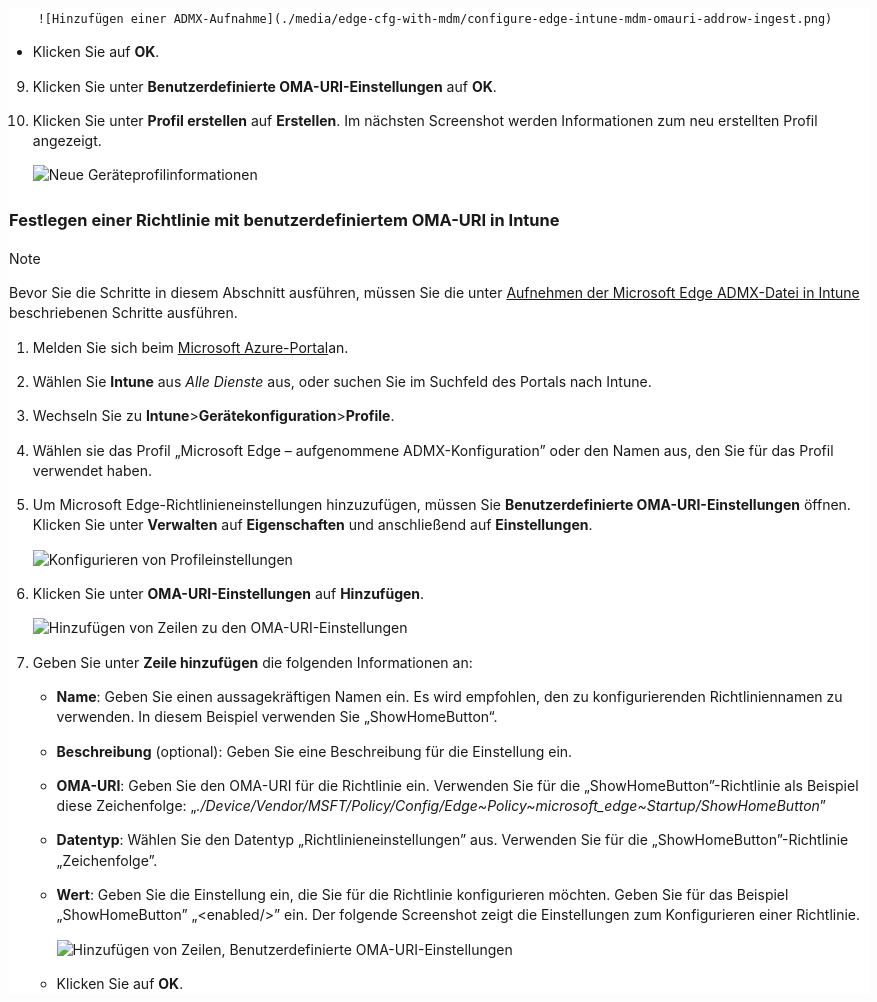         ![Hinzufügen einer ADMX-Aufnahme](./media/edge-cfg-with-mdm/configure-edge-intune-mdm-omauri-addrow-ingest.png)

   - Klicken Sie auf **OK**.

9. Klicken Sie unter **Benutzerdefinierte OMA-URI-Einstellungen** auf **OK**.
10. Klicken Sie unter **Profil erstellen** auf **Erstellen**. Im nächsten Screenshot werden Informationen zum neu erstellten Profil angezeigt.

    ![Neue Geräteprofilinformationen ](./media/edge-cfg-with-mdm/configure-edge-mdm-intune-create-profile-done.png)


### <a name="set-a-policy-using-custom-oma-uri-in-intune"></a>Festlegen einer Richtlinie mit benutzerdefiniertem OMA-URI in Intune

> [!NOTE]
> Bevor Sie die Schritte in diesem Abschnitt ausführen, müssen Sie die unter [Aufnehmen der Microsoft Edge ADMX-Datei in Intune](#ingest-the-microsoft-edge-admx-file-into-intune) beschriebenen Schritte ausführen.

1. Melden Sie sich beim [Microsoft Azure-Portal](https://portal.azure.com)an.
2. Wählen Sie **Intune** aus _Alle Dienste_ aus, oder suchen Sie im Suchfeld des Portals nach Intune.
3. Wechseln Sie zu **Intune**>**Gerätekonfiguration**>**Profile**.
4. Wählen sie das Profil „Microsoft Edge – aufgenommene ADMX-Konfiguration” oder den Namen aus, den Sie für das Profil verwendet haben.
5. Um Microsoft Edge-Richtlinieneinstellungen hinzuzufügen, müssen Sie **Benutzerdefinierte OMA-URI-Einstellungen** öffnen. Klicken Sie unter **Verwalten** auf **Eigenschaften** und anschließend auf **Einstellungen**.

    ![Konfigurieren von Profileinstellungen](./media/edge-cfg-with-mdm/configure-edge-mdm-intune-add-policy-settings.png)

6. Klicken Sie unter **OMA-URI-Einstellungen** auf **Hinzufügen**.

    ![Hinzufügen von Zeilen zu den OMA-URI-Einstellungen](./media/edge-cfg-with-mdm/configure-edge-mdm-intune-add-policy-settings-add-row.png)

7. Geben Sie unter **Zeile hinzufügen** die folgenden Informationen an:

   - **Name**: Geben Sie einen aussagekräftigen Namen ein. Es wird empfohlen, den zu konfigurierenden Richtliniennamen zu verwenden. In diesem Beispiel verwenden Sie „ShowHomeButton“.
   - **Beschreibung** (optional): Geben Sie eine Beschreibung für die Einstellung ein.
   - **OMA-URI**: Geben Sie den OMA-URI für die Richtlinie ein. Verwenden Sie für die „ShowHomeButton”-Richtlinie als Beispiel diese Zeichenfolge: „*./Device/Vendor/MSFT/Policy/Config/Edge~Policy~microsoft_edge~Startup/ShowHomeButton*”
   - **Datentyp**: Wählen Sie den Datentyp „Richtlinieneinstellungen” aus. Verwenden Sie für die „ShowHomeButton”-Richtlinie „Zeichenfolge”.
   - **Wert**: Geben Sie die Einstellung ein, die Sie für die Richtlinie konfigurieren möchten. Geben Sie für das Beispiel „ShowHomeButton” „\<enabled/>” ein. Der folgende Screenshot zeigt die Einstellungen zum Konfigurieren einer Richtlinie.

        ![Hinzufügen von Zeilen, Benutzerdefinierte OMA-URI-Einstellungen](./media/edge-cfg-with-mdm/configure-edge-mdm-custom-omauri-setting.png)

   - Klicken Sie auf **OK**.
